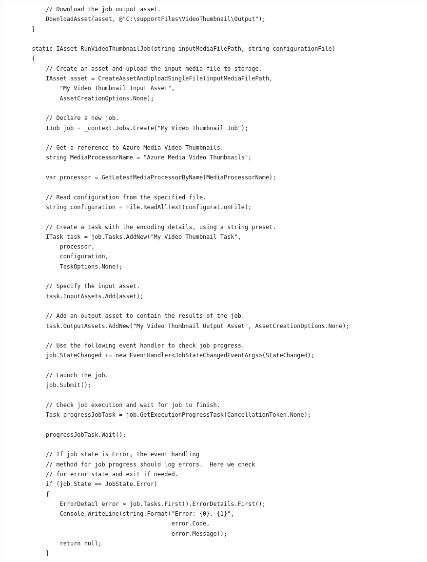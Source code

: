                 // Download the job output asset.
                DownloadAsset(asset, @"C:\supportFiles\VideoThumbnail\Output");
            }

            static IAsset RunVideoThumbnailJob(string inputMediaFilePath, string configurationFile)
            {
                // Create an asset and upload the input media file to storage.
                IAsset asset = CreateAssetAndUploadSingleFile(inputMediaFilePath,
                    "My Video Thumbnail Input Asset",
                    AssetCreationOptions.None);

                // Declare a new job.
                IJob job = _context.Jobs.Create("My Video Thumbnail Job");

                // Get a reference to Azure Media Video Thumbnails.
                string MediaProcessorName = "Azure Media Video Thumbnails";

                var processor = GetLatestMediaProcessorByName(MediaProcessorName);

                // Read configuration from the specified file.
                string configuration = File.ReadAllText(configurationFile);

                // Create a task with the encoding details, using a string preset.
                ITask task = job.Tasks.AddNew("My Video Thumbnail Task",
                    processor,
                    configuration,
                    TaskOptions.None);

                // Specify the input asset.
                task.InputAssets.Add(asset);

                // Add an output asset to contain the results of the job.
                task.OutputAssets.AddNew("My Video Thumbnail Output Asset", AssetCreationOptions.None);

                // Use the following event handler to check job progress.  
                job.StateChanged += new EventHandler<JobStateChangedEventArgs>(StateChanged);

                // Launch the job.
                job.Submit();

                // Check job execution and wait for job to finish.
                Task progressJobTask = job.GetExecutionProgressTask(CancellationToken.None);

                progressJobTask.Wait();

                // If job state is Error, the event handling
                // method for job progress should log errors.  Here we check
                // for error state and exit if needed.
                if (job.State == JobState.Error)
                {
                    ErrorDetail error = job.Tasks.First().ErrorDetails.First();
                    Console.WriteLine(string.Format("Error: {0}. {1}",
                                                    error.Code,
                                                    error.Message));
                    return null;
                }
